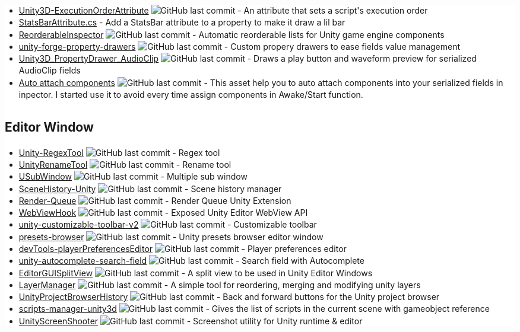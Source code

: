 - [Unity3D-ExecutionOrderAttribute](https://github.com/Thundernerd/Unity3D-ExecutionOrderAttribute) ![GitHub last commit](https://img.shields.io/github/last-commit/Thundernerd/Unity3D-ExecutionOrderAttribute?logoSize=auto) - An attribute that sets a script's execution order
- [StatsBarAttribute.cs](https://gist.github.com/LotteMakesStuff/b8853a16de3e680dc1c326fe6f5ebd7e) - Add a StatsBar attribute to a property to make it draw a lil bar
- [ReorderableInspector](https://github.com/SubjectNerd-Unity/ReorderableInspector) ![GitHub last commit](https://img.shields.io/github/last-commit/SubjectNerd-Unity/ReorderableInspector?logoSize=auto) - Automatic reorderable lists for Unity game engine components
- [unity-forge-property-drawers](https://github.com/rfadeev/unity-forge-property-drawers) ![GitHub last commit](https://img.shields.io/github/last-commit/rfadeev/unity-forge-property-drawers?logoSize=auto) - Custom propery drawers to ease fields value management
- [Unity3D_PropertyDrawer_AudioClip](https://github.com/samsawyer85/Unity3D_PropertyDrawer_AudioClip) ![GitHub last commit](https://img.shields.io/github/last-commit/samsawyer85/Unity3D_PropertyDrawer_AudioClip?logoSize=auto) - Draws a play button and waveform preview for serialized AudioClip fields
- [Auto attach components](https://github.com/Nrjwolf/unity-auto-attach-component-attributes) ![GitHub last commit](https://img.shields.io/github/last-commit/Nrjwolf/unity-auto-attach-component-attributes?logoSize=auto) - This asset help you to auto attach components into your serialized fields in inpector. I started use it to avoid every time assign components in Awake/Start function.

## Editor Window

- [Unity-RegexTool](https://github.com/rngtm/Unity-RegexTool) ![GitHub last commit](https://img.shields.io/github/last-commit/rngtm/Unity-RegexTool?logoSize=auto) - Regex tool
- [UnityRenameTool](https://github.com/KonH/UnityRenameTool) ![GitHub last commit](https://img.shields.io/github/last-commit/KonH/UnityRenameTool?logoSize=auto) - Rename tool
- [USubWindow](https://github.com/AsehesL/USubWindow) ![GitHub last commit](https://img.shields.io/github/last-commit/AsehesL/USubWindow?logoSize=auto) - Multiple sub window
- [SceneHistory-Unity](https://github.com/takupisu/SceneHistory-Unity) ![GitHub last commit](https://img.shields.io/github/last-commit/takupisu/SceneHistory-Unity?logoSize=auto) - Scene history manager
- [Render-Queue](https://github.com/FreyaHolmer/Render-Queue) ![GitHub last commit](https://img.shields.io/github/last-commit/FreyaHolmer/Render-Queue?logoSize=auto) - Render Queue Unity Extension
- [WebViewHook](https://github.com/willnode/WebViewHook) ![GitHub last commit](https://img.shields.io/github/last-commit/willnode/WebViewHook?logoSize=auto) - Exposed Unity Editor WebView API
- [unity-customizable-toolbar-v2](https://github.com/baba-s/unity-customizable-toolbar-v2) ![GitHub last commit](https://img.shields.io/github/last-commit/baba-s/unity-customizable-toolbar-v2?logoSize=auto) - Customizable toolbar
- [presets-browser](https://github.com/rfadeev/presets-browser) ![GitHub last commit](https://img.shields.io/github/last-commit/rfadeev/presets-browser?logoSize=auto) - Unity presets browser editor window
- [devTools-playerPreferencesEditor](https://github.com/Dysman/devTools-playerPreferencesEditor) ![GitHub last commit](https://img.shields.io/github/last-commit/Dysman/devTools-playerPreferencesEditor?logoSize=auto) - Player preferences editor
- [unity-autocomplete-search-field](https://github.com/marijnz/unity-autocomplete-search-field) ![GitHub last commit](https://img.shields.io/github/last-commit/marijnz/unity-autocomplete-search-field?logoSize=auto) - Search field with Autocomplete
- [EditorGUISplitView](https://github.com/miguel12345/EditorGUISplitView) ![GitHub last commit](https://img.shields.io/github/last-commit/miguel12345/EditorGUISplitView?logoSize=auto) - A split view to be used in Unity Editor Windows
- [LayerManager](https://github.com/YondernautsGames/LayerManager) ![GitHub last commit](https://img.shields.io/github/last-commit/YondernautsGames/LayerManager?logoSize=auto) - A simple tool for reordering, merging and modifying unity layers
- [UnityProjectBrowserHistory](https://github.com/creativitRy/UnityProjectBrowserHistory) ![GitHub last commit](https://img.shields.io/github/last-commit/creativitRy/UnityProjectBrowserHistory?logoSize=auto) - Back and forward buttons for the Unity project browser
- [scripts-manager-unity3d](https://github.com/prashant-singh/scripts-manager-unity3d) ![GitHub last commit](https://img.shields.io/github/last-commit/prashant-singh/scripts-manager-unity3d?logoSize=auto) - Gives the list of scripts in the current scene with gameobject reference
- [UnityScreenShooter](https://github.com/Team-on/UnityScreenShooter) ![GitHub last commit](https://img.shields.io/github/last-commit/Team-on/UnityScreenShooter?logoSize=auto) - Screenshot utility for Unity runtime & editor